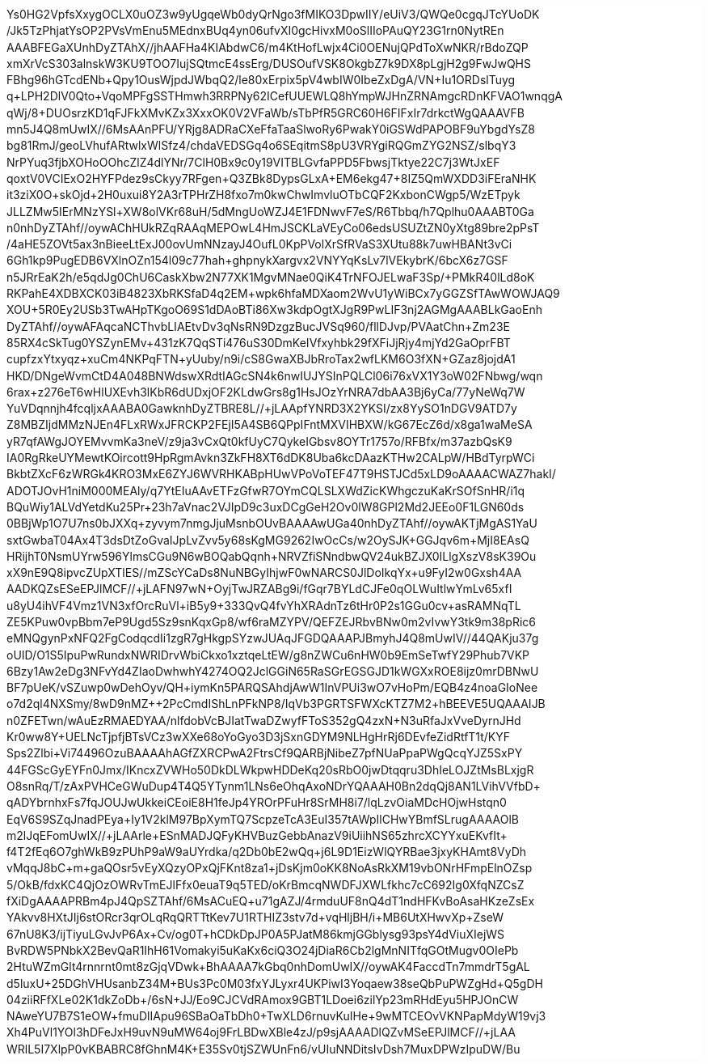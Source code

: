 Ys0HG2VpfsXxygOCLX0uOZ3w9yUgqeWb0dyQrNgo3fMIKO3DpwIIY/eUiV3/QWQe0cgqJTcYUoDK
/Jk5TzPhjatYsOP2PVsVmEnu5MEdnxBUq4yn06ufvXI0gcHivxM0oSlIIoPAuQY23G1rn0NytREn
AAABFEGaXUnhDyZTAhX//jhAAFHa4KIAbdwC6/m4KtHofLwjx4Ci0OENujQPdToXwNKR/rBdoZQP
xmXrVcS303alnskW3KU9TOO7IujSQtmcE4ssErg/DUSOufVSK8OkgbZ7k9DX8pLgjH2g9FwJwQHS
FBhg96hGTcdENb+Qpy1OusWjpdJWbqQ2/le80xErpix5pV4wbIW0IbeZxDgA/VN+Iu1ORDslTuyg
q+LPH2DlV0Qto+VqoMPFgSSTHmwh3RRPNy62ICefUUEWLQ8hYmpWJHnZRNAmgcRDnKFVAO1wnqgA
qWj/8+DUOsrzKD1qFJFkXMvKZx3XxxOK0V2VFaWb/sTbPfR5GRC60H6FIFxIr7drkctWgQAAAVFB
mn5J4Q8mUwIX//6MsAAnPFU/YRjg8ADRaCXeFfaTaaSlwoRy6PwakY0iGSWdPAPOBF9uYbgdYsZ8
bg81RmJ/geoLVhufARtwlxWlSfz4/chdaVEDSGq4o6SEqitmS8pU3VRYgiRQGmZYG2NSZ/slbqY3
NrPYuq3fjbXOHoOOhcZlZ4dlYNr/7ClH0Bx9c0y19VITBLGvfaPPD5FbwsjTktye22C7j3WtJxEF
qoxtV0VCIExO2HYFPdez9sCkyy7RFgen+Q3ZBk8DypsGLxA+EM6ekg47+8IZ5QmWXDD3iFEraNHK
it3ziX0O+skOjd+2H0uxui8Y2A3rTPHrZH8fxo7m0kwChwImvluOTbCQF2KxbonCWgp5/WzETpyk
JLLZMw5IErMNzYSl+XW8olVKr68uH/5dMngUoWZJ4E1FDNwvF7eS/R6Tbbq/h7Qplhu0AAABT0Ga
n0nhDyZTAhf//oywAChHUkRZqRAAqMEPOwL4HmJSCKLaVEyCo06edsUSUZtZN0yXtg89bre2pPsT
/4aHE5ZOVt5ax3nBieeLtExJ00ovUmNNzayJ4OufL0KpPVolXrSfRVaS3XUtu88k7uwHBANt3vCi
6Gh1kp9PugEDB6VXlnOZn154l09c77hah+ghpnykXargvx2VNYYqKsLv7lVEkybrK/6bcX6z7GSF
n5JRrEaK2h/e5qdJg0ChU6CaskXbw2N77XK1MgvMNae0QiK4TrNFOJELwaF3Sp/+PMkR40lLd8oK
RKPahE4XDBXCK03iB4823XbRKSfaD4q2EM+wpk6hfaMDXaom2WvU1yWiBCx7yGGZSfTAwWOWJAQ9
XOU+5R0Ey2USb3TwAHpTKgoO69S1dDAoBTi86Xw3kdpOgtXJgR9PwLIF3nj2AGMgAAABLkGaoEnh
DyZTAhf//oywAFAqcaNCThvbLIAEtvDv3qNsRN9DzgzBucJVSq960/fllDJvp/PVAatChn+Zm23E
85RX4cSkTug0YSZynEMv+431zK7QqSTi476uS30DmKeIVfxyhbk29fXFiJjRjy4mjYd2GaOprFBT
cupfzxYtxyqz+xuCm4NKPqFTN+yUuby/n9i/cS8GwaXBJbRroTax2wfLKM6O3fXN+GZaz8jojdA1
HKD/DNgeWvmCtD4A048BNWdswXRdtIAGcSN4k6nwIUJYSInPQLCl06i76xVX1Y3oW02FNbwg/wqn
6rax+z276eT6wHlUXEvh3lKbR6dUDxjOF2KLdwGrs8g1HsJOzYrNRA7dbAA3Bj6yCa/77yNeWq7W
YuVDqnnjh4fcqljxAAABA0GawknhDyZTBRE8L//+jLAApfYNRD3X2YKSI/zx8YySO1nDGV9ATD7y
Z8MBZIjdMMzNJEn4FLxRWxJFRCKP2FEjI5A4SB6QPpIFntMXVIHBXW/kG67EcZ6d/x8ga1waMeSA
yR7qfAWgJOYEMvvmKa3neV/z9ja3vCxQt0kfUyC7QykeIGbsv8OYTr1757o/RFBfx/m37azbQsK9
IA0RgRkeUYMewtKOircott9HpRgmAvkn3ZkFH8XT6dDK8Uba6kcDAazKTHw2CALpW/HBdTyrpWCi
BkbtZXcF6zWRGk4KRO3MxE6ZYJ6WVRHKABpHUwVPoVoTEF47T9HSTJCd5xLD9oAAAACWAZ7hakI/
ADOTJOvH1niM000MEAly/q7YtEIuAAvETFzGfwR7OYmCQLSLXWdZicKWhgczuKaKrSOfSnHR/i1q
BQuWiy1ALVdYetdKu25Pr+23h7aVnac2VJIpD9c3uxDCgGeH2Ov0lW8GPl2Md2JEEo0F1LGN60ds
0BBjWp1O7U7ns0bJXXq+zyvym7nmgJjuMsnbOUvBAAAAwUGa40nhDyZTAhf//oywAKTjMgAS1YaU
sxtGwbaT04Ax4T3dsDtZoGvaIJpLvZvv5y68sKgMG9262IwOcCs/w2OySJK+GGJqv6m+MjI8EAsQ
HRijhT0NsmUYrw596YlmsCGu9N6wBOQabQqnh+NRVZfiSNndbwQV24ukBZJX0ILlgXszV8sK39Ou
xX9nE9Q8ipvcZUpXTlES//mZScYCaDs8NuNBGyIhjwF0wNARCS0JlDoIkqYx+u9FyI2w0Gxsh4AA
AADKQZsESeEPJlMCF//+jLAFN97wN+OyjTwJRZABg9i/fGqr7BYLdCJFe0qOLWuItlwYmLv65xfI
u8yU4ihVF4Vmz1VN3xfOrcRuVl+iB5y9+333QvQ4fvYhXRAdnTz6tHr0P2s1GGu0cv+asRAMNqTL
ZE5KPuw0vpBbm7eP9Ugd5Sz9snKqxGp8/wf6raMZYPV/QEFZEJRbvBNw0m2vIvwY3tk9m38pRic6
eMNQgynPxNFQ2FgCodqcdIi1zgR7gHkgpSYzwJUAqJFGDQAAAPJBmyhJ4Q8mUwIV//44QAKju37g
oUID/O1S5IpuPwRundxNWRIDrvWbiCkxo1xztqeLtEW/g8nZWCu6nHW0b9EmSeTwfY29Phub7VKP
6Bzy1Aw2eDg3NFvYd4ZIaoDwhwhY4274OQ2JclGGiN65RaSGrEGSGJD1kWGXxROE8ijz0mrDBNwU
BF7pUeK/vSZuwp0wDehOyv/QH+iymKn5PARQSAhdjAwW1InVPUi3wO7vHoPm/EQB4z4noaGIoNee
o7d2ql4NXSmy/8wD9nMZ++2PcCmdIShLnPFkNP8/IqVb3PGRTSFWXcKTZ7M2+hBEEVE5UQAAAIJB
n0ZFETwn/wAuEzRMAEDYAA/nlfdobVcBJIatTwaDZwyfFToS352gQ4zxN+N3uRfaJxVveDyrnJHd
Kr0ww8Y+UELNcTjpfjBTsVCz3wXXe68oYoGyo3D3jSxnGDYM9NLHgHrRj6DEvfeZidRtfT1t/KYF
Sps2Zlbi+Vi74496OzuBAAAAhAGfZXRCPwA2FtrsCf9QARBjNibeZ7pfNUaPpaPWgQcqYJZ5SxPY
44FGScGyEYFn0Jmx/IKncxZVWHo50DkDLWkpwHDDeKq20sRbO0jwDtqqru3DhIeLOJZtMsBLxjgR
O8snRq/T/zAxPVHCeGWuDup4T4Q5YTynm1LNs6eOhqAxoNDrYQAAAH0Bn2dqQj8AN1LVihVVfbD+
qADYbrnhxFs7fqJOUJwUkkeiCEoiE8H1feJp4YROrPFuHr8SrMH8i7/lqLzvOiaMDcHOjwHstqn0
EqV6S9SZqJnadPEya+Iy1V2klM97BpXymTQ7ScpzeTcA3EuI357tAWpIlCHwYBmfSLrugAAAAOlB
m2lJqEFomUwIX//+jLAArle+ESnMADJQFyKHVBuzGebbAnazV9iUiihNS65zhrcXCYYxuEKvfIt+
f4T2fEq6O7ghWkB9zPUhP9aW9aUYrdka/q2Db0bE2wQq+j6L9D1EizWlQYRBae3jxyKHAmt8VyDh
vMqqJ8bC+m+gaQOsr5vEyXQzyOPxQjFKnt8za1+jDsKjm0oKK8NoAsRkXM19vbONrHFmpElnOZsp
5/OkB/fdxKC4QjOzOWRvTmEJlFfx0euaT9q5TED/oKrBmcqNWDFJXWLfkhc7cC692Ig0XfqNZCsZ
fXiDgAAAAPRBm4pJ4QpSZTAhf/6MsACuEQ+u71gAZJ/4rmduUF8nQ4dT1ndHFKvBoAsaHKzeZsEx
YAkvv8HXtJIj6stORcr3qrOLqRqQRTTtKev7U1RTHIZ3stv7d+vqHljBH/i+MB6UtXHwvXp+ZseW
67nU8K3/ijTiyuLGvJvP6Ax+Cv/og0T+hCDkDpJP0A5PJatM86kmjGGblysg93psY4dViuXIejWS
BvRDW5PNbkX2BevQaR1IhH61Vomakyi5uKaKx6ciQ3O24jDiaR6Cb2lgMnNITfqGOtMugv0OIePb
2HtuWZmGlt4rnnrnt0mt8zGjqVDwk+BhAAAA7kGbq0nhDomUwIX//oywAK4FaccdTn7mmdrT5gAL
d5luxU+25DGhVHUsanbZ34M+BUs3Pc0M03fxYJLyxr4UKPiwI3Yoqaew38seQbPuPWZgHd+Q5gDH
04ziiRFfXLe02K1dkZoDb+/6sN+JJ/Eo9CJCVdRAmox9GBT1LDoei6zilYp23mRHdEyu5HPJOnCW
NAweYU7B7S1eOW+fmuDlIApu96SBaOaTbDh0+TwXLD6rnuvKuIHe+9wMTCEOvVKNPapMdyW19vj3
Xh4PuVl1YOl3hDFeJxH9uvN9uMW64oj9FrLBDwXBle4zJ/p9sjAAAADlQZvMSeEPJlMCF//+jLAA
WRlL5I7XlpP0vKBABRC8fGhnM4K+E35Sv0tjSZWUnFn6/vUIuNNDitsIvDsh7MuxDPWzIpuDW/Bu